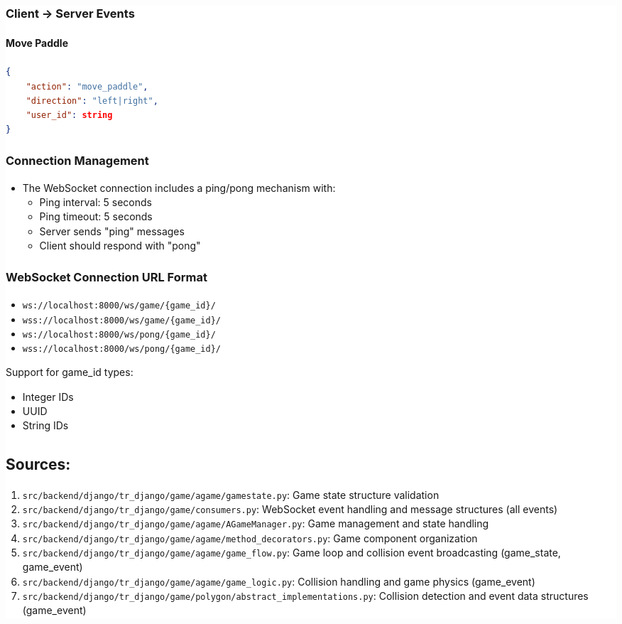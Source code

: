 ### Client → Server Events

#### Move Paddle

```json
{
    "action": "move_paddle",
    "direction": "left|right",
    "user_id": string
}
```

### Connection Management

- The WebSocket connection includes a ping/pong mechanism with:
  - Ping interval: 5 seconds
  - Ping timeout: 5 seconds
  - Server sends "ping" messages
  - Client should respond with "pong"

### WebSocket Connection URL Format

- `ws://localhost:8000/ws/game/{game_id}/`
- `wss://localhost:8000/ws/game/{game_id}/`
- `ws://localhost:8000/ws/pong/{game_id}/`
- `wss://localhost:8000/ws/pong/{game_id}/`

Support for game_id types:

- Integer IDs
- UUID
- String IDs

## Sources:

1. `src/backend/django/tr_django/game/agame/gamestate.py`: Game state structure validation
2. `src/backend/django/tr_django/game/consumers.py`: WebSocket event handling and message structures (all events)
3. `src/backend/django/tr_django/game/agame/AGameManager.py`: Game management and state handling
4. `src/backend/django/tr_django/game/agame/method_decorators.py`: Game component organization
5. `src/backend/django/tr_django/game/agame/game_flow.py`: Game loop and collision event broadcasting (game_state, game_event)
6. `src/backend/django/tr_django/game/agame/game_logic.py`: Collision handling and game physics (game_event)
7. `src/backend/django/tr_django/game/polygon/abstract_implementations.py`: Collision detection and event data structures (game_event)
